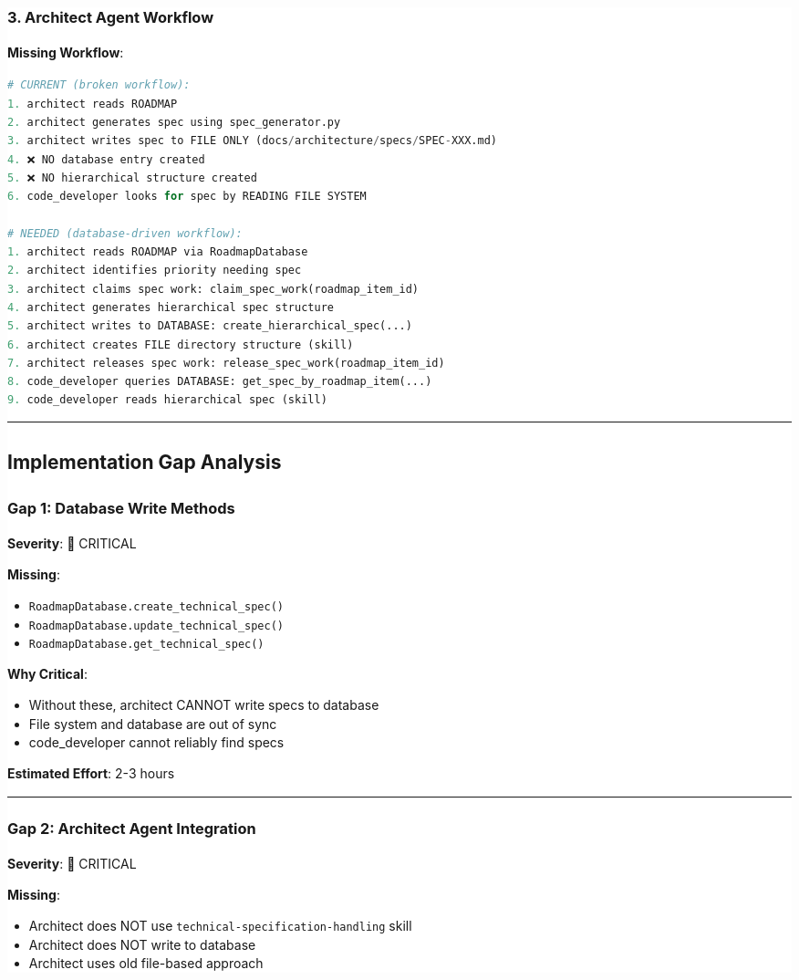 
### 3. Architect Agent Workflow

**Missing Workflow**:
```python
# CURRENT (broken workflow):
1. architect reads ROADMAP
2. architect generates spec using spec_generator.py
3. architect writes spec to FILE ONLY (docs/architecture/specs/SPEC-XXX.md)
4. ❌ NO database entry created
5. ❌ NO hierarchical structure created
6. code_developer looks for spec by READING FILE SYSTEM

# NEEDED (database-driven workflow):
1. architect reads ROADMAP via RoadmapDatabase
2. architect identifies priority needing spec
3. architect claims spec work: claim_spec_work(roadmap_item_id)
4. architect generates hierarchical spec structure
5. architect writes to DATABASE: create_hierarchical_spec(...)
6. architect creates FILE directory structure (skill)
7. architect releases spec work: release_spec_work(roadmap_item_id)
8. code_developer queries DATABASE: get_spec_by_roadmap_item(...)
9. code_developer reads hierarchical spec (skill)
```

---

## Implementation Gap Analysis

### Gap 1: Database Write Methods

**Severity**: 🔴 CRITICAL

**Missing**:
- `RoadmapDatabase.create_technical_spec()`
- `RoadmapDatabase.update_technical_spec()`
- `RoadmapDatabase.get_technical_spec()`

**Why Critical**:
- Without these, architect CANNOT write specs to database
- File system and database are out of sync
- code_developer cannot reliably find specs

**Estimated Effort**: 2-3 hours

---

### Gap 2: Architect Agent Integration

**Severity**: 🔴 CRITICAL

**Missing**:
- Architect does NOT use `technical-specification-handling` skill
- Architect does NOT write to database
- Architect uses old file-based approach
